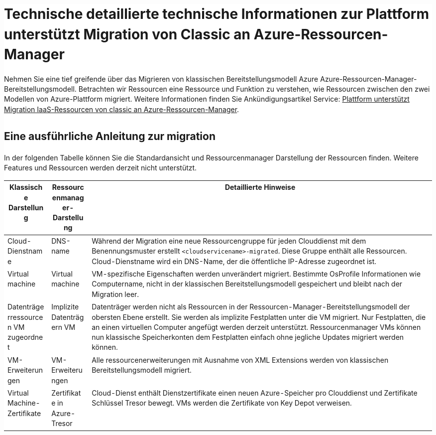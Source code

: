 <properties
    pageTitle="Technische detaillierte technische Informationen zur Plattform unterstützt Migration von Classic an Azure-Ressourcen-Manager | Microsoft Azure"
    description="Dieser Artikel ist ein technischen gründlicher Plattform unterstützt Migration der Ressourcen von classic an Azure-Ressourcen-Manager"
    services="virtual-machines-windows"
    documentationCenter=""
    authors="singhkays"
    manager="timlt"
    editor=""
    tags="azure-resource-manager"/>

<tags
    ms.service="virtual-machines-windows"
    ms.workload="infrastructure-services"
    ms.tgt_pltfrm="vm-windows"
    ms.devlang="na"
    ms.topic="article"
    ms.date="08/22/2016"
    ms.author="kasing"/>

# <a name="technical-deep-dive-on-platform-supported-migration-from-classic-to-azure-resource-manager"></a>Technische detaillierte technische Informationen zur Plattform unterstützt Migration von Classic an Azure-Ressourcen-Manager
Nehmen Sie eine tief greifende über das Migrieren von klassischen Bereitstellungsmodell Azure Azure-Ressourcen-Manager-Bereitstellungsmodell. Betrachten wir Ressourcen eine Ressource und Funktion zu verstehen, wie Ressourcen zwischen den zwei Modellen von Azure-Plattform migriert. Weitere Informationen finden Sie Ankündigungsartikel Service: [Plattform unterstützt Migration IaaS-Ressourcen von classic an Azure-Ressourcen-Manager](virtual-machines-windows-migration-classic-resource-manager.md).

## <a name="detailed-guidance-on-migration"></a>Eine ausführliche Anleitung zur migration

In der folgenden Tabelle können Sie die Standardansicht und Ressourcenmanager Darstellung der Ressourcen finden. Weitere Features und Ressourcen werden derzeit nicht unterstützt.

| Klassische Darstellung                                 | Ressourcenmanager-Darstellung                 | Detaillierte Hinweise                                                                                                                                                                                                                                                                                                                                                                                                                                                      
|--------------------------------------------------------|-------------------------------------------------|-------------------------------------------------------------------------------------------------------------------------------------------------------------------------------------------------------------------------------------------------------------------------------------------------------------------------------------------------------------------------------------------------------------------------------------------------------------------|
| Cloud-Dienstname                                     | DNS-name                                        | Während der Migration eine neue Ressourcengruppe für jeden Clouddienst mit dem Benennungsmuster erstellt `<cloudservicename>-migrated`. Diese Gruppe enthält alle Ressourcen. Cloud-Dienstname wird ein DNS-Name, der die öffentliche IP-Adresse zugeordnet ist.                                                                                                                                                                                                    |   
| Virtual machine                                        | Virtual machine                                 | VM-spezifische Eigenschaften werden unverändert migriert. Bestimmte OsProfile Informationen wie Computername, nicht in der klassischen Bereitstellungsmodell gespeichert und bleibt nach der Migration leer.                                                                                                                                                                                                                                                                |   
| Datenträgerressourcen VM zugeordnet                          | Implizite Datenträgern VM                   | Datenträger werden nicht als Ressourcen in der Ressourcen-Manager-Bereitstellungsmodell der obersten Ebene erstellt. Sie werden als implizite Festplatten unter die VM migriert. Nur Festplatten, die an einen virtuellen Computer angefügt werden derzeit unterstützt. Ressourcenmanager VMs können nun klassische Speicherkonten dem Festplatten einfach ohne jegliche Updates migriert werden können. |   
| VM-Erweiterungen                                          | VM-Erweiterungen                                   | Alle ressourcenerweiterungen mit Ausnahme von XML Extensions werden von klassischen Bereitstellungsmodell migriert.                                                                                                                                                                                                                                                                                                                                                                        |   
| Virtual Machine-Zertifikate                           | Zertifikate in Azure-Tresor                 | Cloud-Dienst enthält Dienstzertifikate einen neuen Azure-Speicher pro Clouddienst und Zertifikate Schlüssel Tresor bewegt. VMs werden die Zertifikate von Key Depot verweisen.                                                                                                                                                                                                                               |  
